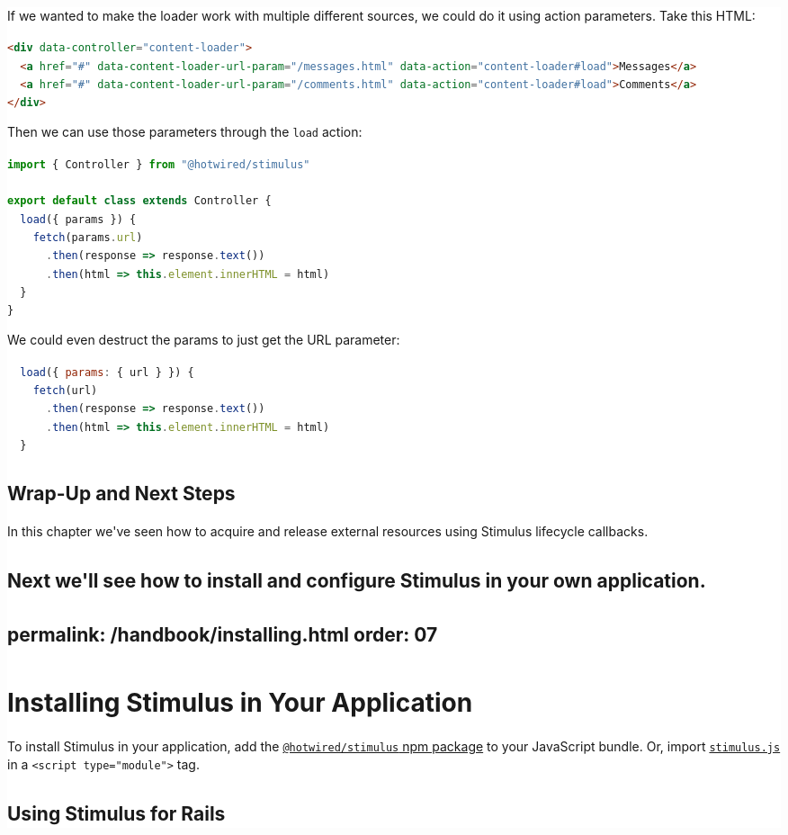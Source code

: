 If we wanted to make the loader work with multiple different sources, we could do it using action parameters. Take this HTML:

```html
<div data-controller="content-loader">
  <a href="#" data-content-loader-url-param="/messages.html" data-action="content-loader#load">Messages</a>
  <a href="#" data-content-loader-url-param="/comments.html" data-action="content-loader#load">Comments</a>
</div>
```

Then we can use those parameters through the `load` action:

```js
import { Controller } from "@hotwired/stimulus"

export default class extends Controller {
  load({ params }) {
    fetch(params.url)
      .then(response => response.text())
      .then(html => this.element.innerHTML = html)
  }
}
```

We could even destruct the params to just get the URL parameter:

```js
  load({ params: { url } }) {
    fetch(url)
      .then(response => response.text())
      .then(html => this.element.innerHTML = html)
  }
```

## Wrap-Up and Next Steps

In this chapter we've seen how to acquire and release external resources using Stimulus lifecycle callbacks.

Next we'll see how to install and configure Stimulus in your own application.
---
permalink: /handbook/installing.html
order: 07
---

# Installing Stimulus in Your Application

To install Stimulus in your application, add the [`@hotwired/stimulus` npm package](https://www.npmjs.com/package/@hotwired/stimulus) to your JavaScript bundle. Or, import [`stimulus.js`](https://unpkg.com/@hotwired/stimulus/dist/stimulus.js) in a `<script type="module">` tag.

## Using Stimulus for Rails
